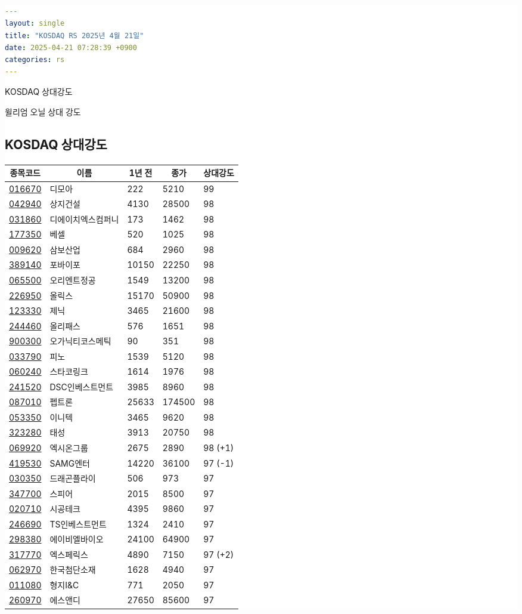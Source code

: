 ```yaml
---
layout: single
title: "KOSDAQ RS 2025년 4월 21일"
date: 2025-04-21 07:28:39 +0900
categories: rs
---
```

KOSDAQ 상대강도

윌리엄 오닐 상대 강도

## KOSDAQ 상대강도

|종목코드|이름|1년 전|종가|상대강도|
|------|---|-----|--|------|
|[016670](https://finance.daum.net/quotes/A016670)|디모아|222|5210|99 |
|[042940](https://finance.daum.net/quotes/A042940)|상지건설|4130|28500|98 |
|[031860](https://finance.daum.net/quotes/A031860)|디에이치엑스컴퍼니|173|1462|98 |
|[177350](https://finance.daum.net/quotes/A177350)|베셀|520|1025|98 |
|[009620](https://finance.daum.net/quotes/A009620)|삼보산업|684|2960|98 |
|[389140](https://finance.daum.net/quotes/A389140)|포바이포|10150|22250|98 |
|[065500](https://finance.daum.net/quotes/A065500)|오리엔트정공|1549|13200|98 |
|[226950](https://finance.daum.net/quotes/A226950)|올릭스|15170|50900|98 |
|[123330](https://finance.daum.net/quotes/A123330)|제닉|3465|21600|98 |
|[244460](https://finance.daum.net/quotes/A244460)|올리패스|576|1651|98 |
|[900300](https://finance.daum.net/quotes/A900300)|오가닉티코스메틱|90|351|98 |
|[033790](https://finance.daum.net/quotes/A033790)|피노|1539|5120|98 |
|[060240](https://finance.daum.net/quotes/A060240)|스타코링크|1614|1976|98 |
|[241520](https://finance.daum.net/quotes/A241520)|DSC인베스트먼트|3985|8960|98 |
|[087010](https://finance.daum.net/quotes/A087010)|펩트론|25633|174500|98 |
|[053350](https://finance.daum.net/quotes/A053350)|이니텍|3465|9620|98 |
|[323280](https://finance.daum.net/quotes/A323280)|태성|3913|20750|98 |
|[069920](https://finance.daum.net/quotes/A069920)|엑시온그룹|2675|2890|98 (+1)|
|[419530](https://finance.daum.net/quotes/A419530)|SAMG엔터|14220|36100|97 (-1)|
|[030350](https://finance.daum.net/quotes/A030350)|드래곤플라이|506|973|97 |
|[347700](https://finance.daum.net/quotes/A347700)|스피어|2015|8500|97 |
|[020710](https://finance.daum.net/quotes/A020710)|시공테크|4395|9860|97 |
|[246690](https://finance.daum.net/quotes/A246690)|TS인베스트먼트|1324|2410|97 |
|[298380](https://finance.daum.net/quotes/A298380)|에이비엘바이오|24100|64900|97 |
|[317770](https://finance.daum.net/quotes/A317770)|엑스페릭스|4890|7150|97 (+2)|
|[062970](https://finance.daum.net/quotes/A062970)|한국첨단소재|1628|4940|97 |
|[011080](https://finance.daum.net/quotes/A011080)|형지I&C|771|2050|97 |
|[260970](https://finance.daum.net/quotes/A260970)|에스앤디|27650|85600|97 |